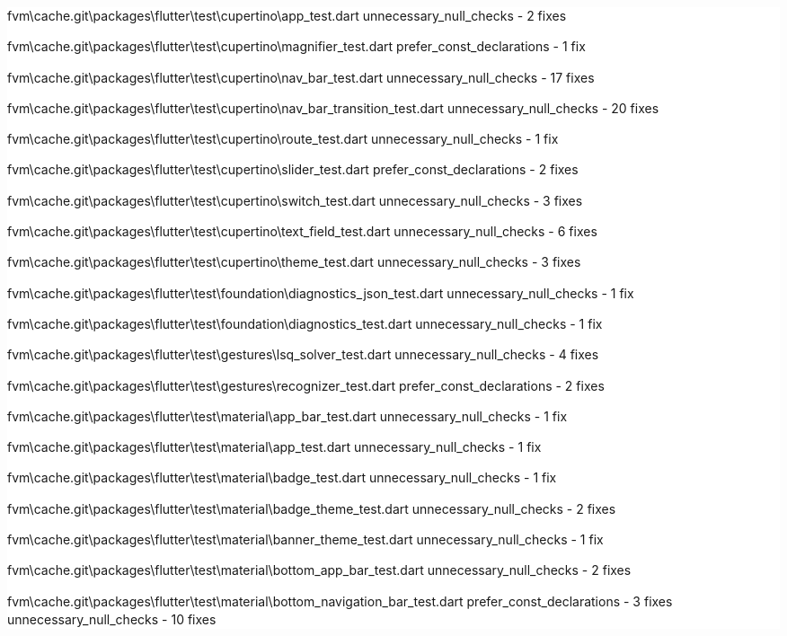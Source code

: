 fvm\cache.git\packages\flutter\test\cupertino\app_test.dart
  unnecessary_null_checks - 2 fixes

fvm\cache.git\packages\flutter\test\cupertino\magnifier_test.dart
  prefer_const_declarations - 1 fix

fvm\cache.git\packages\flutter\test\cupertino\nav_bar_test.dart
  unnecessary_null_checks - 17 fixes

fvm\cache.git\packages\flutter\test\cupertino\nav_bar_transition_test.dart
  unnecessary_null_checks - 20 fixes

fvm\cache.git\packages\flutter\test\cupertino\route_test.dart
  unnecessary_null_checks - 1 fix

fvm\cache.git\packages\flutter\test\cupertino\slider_test.dart
  prefer_const_declarations - 2 fixes

fvm\cache.git\packages\flutter\test\cupertino\switch_test.dart
  unnecessary_null_checks - 3 fixes

fvm\cache.git\packages\flutter\test\cupertino\text_field_test.dart
  unnecessary_null_checks - 6 fixes

fvm\cache.git\packages\flutter\test\cupertino\theme_test.dart
  unnecessary_null_checks - 3 fixes

fvm\cache.git\packages\flutter\test\foundation\diagnostics_json_test.dart
  unnecessary_null_checks - 1 fix

fvm\cache.git\packages\flutter\test\foundation\diagnostics_test.dart
  unnecessary_null_checks - 1 fix

fvm\cache.git\packages\flutter\test\gestures\lsq_solver_test.dart
  unnecessary_null_checks - 4 fixes

fvm\cache.git\packages\flutter\test\gestures\recognizer_test.dart
  prefer_const_declarations - 2 fixes

fvm\cache.git\packages\flutter\test\material\app_bar_test.dart
  unnecessary_null_checks - 1 fix

fvm\cache.git\packages\flutter\test\material\app_test.dart
  unnecessary_null_checks - 1 fix

fvm\cache.git\packages\flutter\test\material\badge_test.dart
  unnecessary_null_checks - 1 fix

fvm\cache.git\packages\flutter\test\material\badge_theme_test.dart
  unnecessary_null_checks - 2 fixes

fvm\cache.git\packages\flutter\test\material\banner_theme_test.dart
  unnecessary_null_checks - 1 fix

fvm\cache.git\packages\flutter\test\material\bottom_app_bar_test.dart
  unnecessary_null_checks - 2 fixes

fvm\cache.git\packages\flutter\test\material\bottom_navigation_bar_test.dart
  prefer_const_declarations - 3 fixes
  unnecessary_null_checks - 10 fixes
